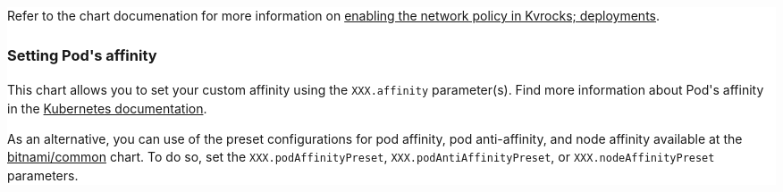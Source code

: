 Refer to the chart documenation for more information on [enabling the network policy in Kvrocks; deployments](https://docs.bitnami.com/kubernetes/infrastructure/kvrocks/administration/enable-network-policy/).

### Setting Pod's affinity

This chart allows you to set your custom affinity using the `XXX.affinity` parameter(s). Find more information about Pod's affinity in the [Kubernetes documentation](https://kubernetes.io/docs/concepts/configuration/assign-pod-node/#affinity-and-anti-affinity).

As an alternative, you can use of the preset configurations for pod affinity, pod anti-affinity, and node affinity available at the [bitnami/common](https://github.com/bitnami/charts/tree/master/bitnami/common#affinities) chart. To do so, set the `XXX.podAffinityPreset`, `XXX.podAntiAffinityPreset`, or `XXX.nodeAffinityPreset` parameters.